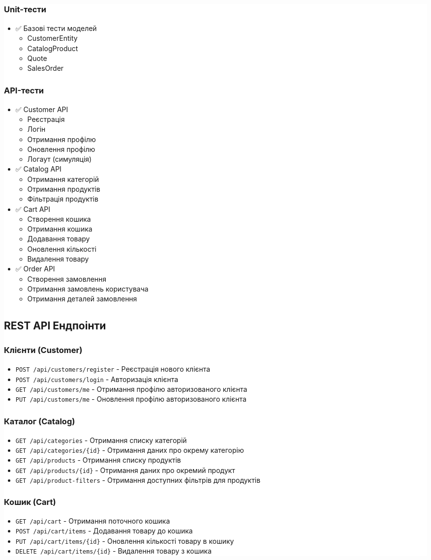 ### Unit-тести

- ✅ Базові тести моделей
  - CustomerEntity
  - CatalogProduct
  - Quote
  - SalesOrder

### API-тести

- ✅ Customer API
  - Реєстрація
  - Логін
  - Отримання профілю
  - Оновлення профілю
  - Логаут (симуляція)
- ✅ Catalog API
  - Отримання категорій
  - Отримання продуктів
  - Фільтрація продуктів
- ✅ Cart API
  - Створення кошика
  - Отримання кошика
  - Додавання товару
  - Оновлення кількості
  - Видалення товару
- ✅ Order API
  - Створення замовлення
  - Отримання замовлень користувача
  - Отримання деталей замовлення

## REST API Ендпоінти

### Клієнти (Customer)

- `POST /api/customers/register` - Реєстрація нового клієнта
- `POST /api/customers/login` - Авторизація клієнта
- `GET /api/customers/me` - Отримання профілю авторизованого клієнта
- `PUT /api/customers/me` - Оновлення профілю авторизованого клієнта

### Каталог (Catalog)

- `GET /api/categories` - Отримання списку категорій
- `GET /api/categories/{id}` - Отримання даних про окрему категорію
- `GET /api/products` - Отримання списку продуктів
- `GET /api/products/{id}` - Отримання даних про окремий продукт
- `GET /api/product-filters` - Отримання доступних фільтрів для продуктів

### Кошик (Cart)

- `GET /api/cart` - Отримання поточного кошика
- `POST /api/cart/items` - Додавання товару до кошика
- `PUT /api/cart/items/{id}` - Оновлення кількості товару в кошику
- `DELETE /api/cart/items/{id}` - Видалення товару з кошика
